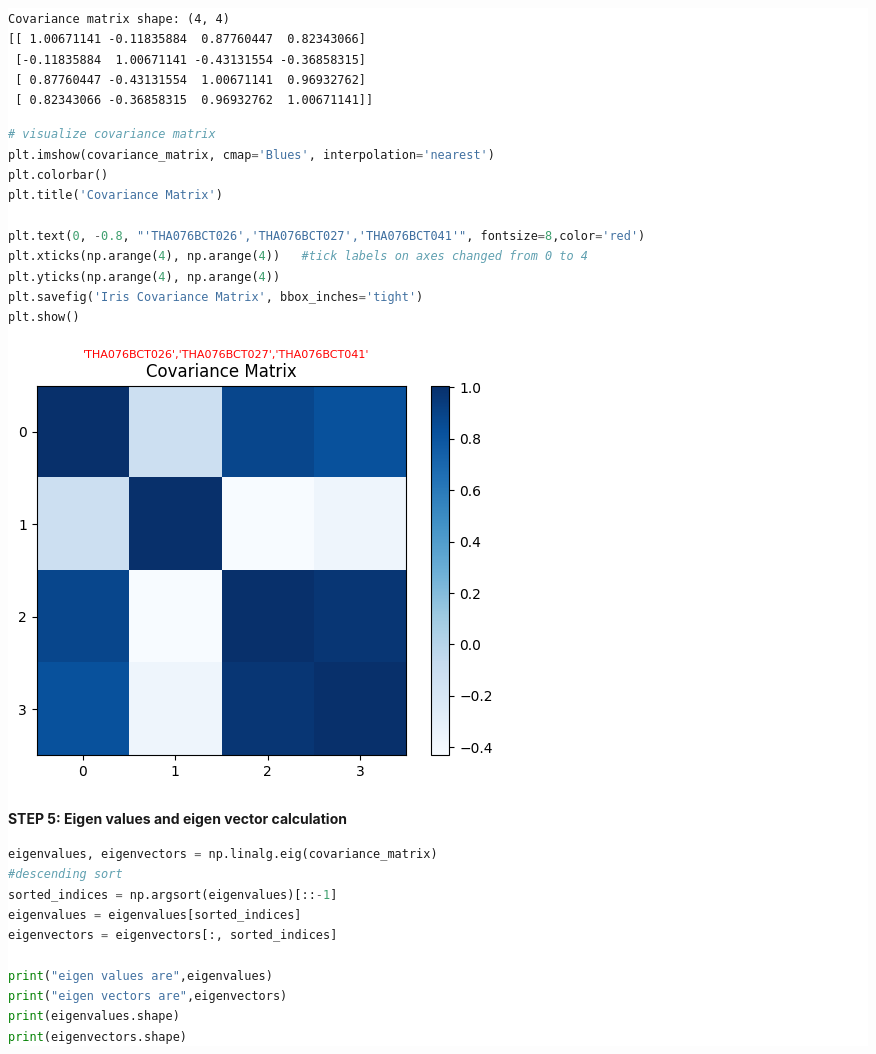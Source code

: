     Covariance matrix shape: (4, 4)
    [[ 1.00671141 -0.11835884  0.87760447  0.82343066]
     [-0.11835884  1.00671141 -0.43131554 -0.36858315]
     [ 0.87760447 -0.43131554  1.00671141  0.96932762]
     [ 0.82343066 -0.36858315  0.96932762  1.00671141]]
    


```python
# visualize covariance matrix
plt.imshow(covariance_matrix, cmap='Blues', interpolation='nearest')
plt.colorbar()
plt.title('Covariance Matrix')

plt.text(0, -0.8, "'THA076BCT026','THA076BCT027','THA076BCT041'", fontsize=8,color='red')
plt.xticks(np.arange(4), np.arange(4))   #tick labels on axes changed from 0 to 4
plt.yticks(np.arange(4), np.arange(4))
plt.savefig('Iris Covariance Matrix', bbox_inches='tight')
plt.show()
```


    
![png](PCA%20on%20IRIS_files/PCA%20on%20IRIS_22_0.png)
    


**STEP 5: Eigen values and eigen vector calculation**


```python
eigenvalues, eigenvectors = np.linalg.eig(covariance_matrix)
#descending sort
sorted_indices = np.argsort(eigenvalues)[::-1]
eigenvalues = eigenvalues[sorted_indices]
eigenvectors = eigenvectors[:, sorted_indices]

print("eigen values are",eigenvalues)
print("eigen vectors are",eigenvectors)
print(eigenvalues.shape)
print(eigenvectors.shape)
```
